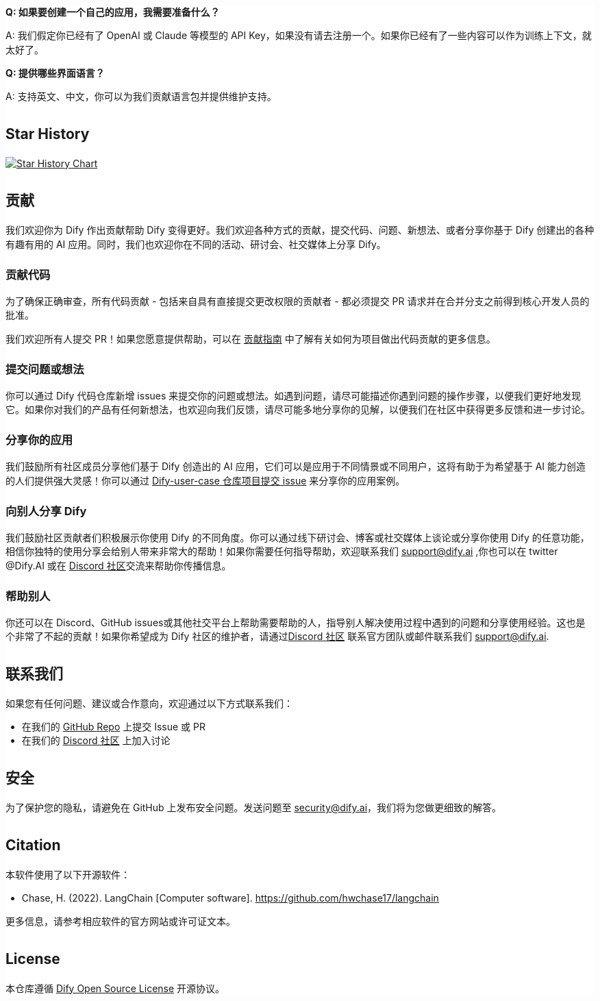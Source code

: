 **Q: 如果要创建一个自己的应用，我需要准备什么？**

A: 我们假定你已经有了 OpenAI 或 Claude 等模型的 API Key，如果没有请去注册一个。如果你已经有了一些内容可以作为训练上下文，就太好了。

**Q: 提供哪些界面语言？**

A:  支持英文、中文，你可以为我们贡献语言包并提供维护支持。

## Star History

[![Star History Chart](https://api.star-history.com/svg?repos=mkdirmushroom/dify&type=Date)](https://star-history.com/#mkdirmushroom/dify&Date)


## 贡献

我们欢迎你为 Dify 作出贡献帮助 Dify 变得更好。我们欢迎各种方式的贡献，提交代码、问题、新想法、或者分享你基于 Dify 创建出的各种有趣有用的 AI 应用。同时，我们也欢迎你在不同的活动、研讨会、社交媒体上分享 Dify。

### 贡献代码
为了确保正确审查，所有代码贡献 - 包括来自具有直接提交更改权限的贡献者 - 都必须提交 PR 请求并在合并分支之前得到核心开发人员的批准。

我们欢迎所有人提交 PR！如果您愿意提供帮助，可以在 [贡献指南](CONTRIBUTING_CN.md) 中了解有关如何为项目做出代码贡献的更多信息。

### 提交问题或想法
你可以通过 Dify 代码仓库新增 issues 来提交你的问题或想法。如遇到问题，请尽可能描述你遇到问题的操作步骤，以便我们更好地发现它。如果你对我们的产品有任何新想法，也欢迎向我们反馈，请尽可能多地分享你的见解，以便我们在社区中获得更多反馈和进一步讨论。

### 分享你的应用
我们鼓励所有社区成员分享他们基于 Dify 创造出的 AI 应用，它们可以是应用于不同情景或不同用户，这将有助于为希望基于 AI 能力创造的人们提供强大灵感！你可以通过 [Dify-user-case 仓库项目提交 issue](https://github.com/langgenius/dify-user-case) 来分享你的应用案例。

### 向别人分享 Dify
我们鼓励社区贡献者们积极展示你使用 Dify 的不同角度。你可以通过线下研讨会、博客或社交媒体上谈论或分享你使用 Dify 的任意功能，相信你独特的使用分享会给别人带来非常大的帮助！如果你需要任何指导帮助，欢迎联系我们 support@dify.ai ,你也可以在 twitter @Dify.AI 或在 [Discord 社区](https://discord.gg/FngNHpbcY7)交流来帮助你传播信息。

### 帮助别人
你还可以在 Discord、GitHub issues或其他社交平台上帮助需要帮助的人，指导别人解决使用过程中遇到的问题和分享使用经验。这也是个非常了不起的贡献！如果你希望成为 Dify 社区的维护者，请通过[Discord 社区](https://discord.gg/FngNHpbcY7) 联系官方团队或邮件联系我们 support@dify.ai.


## 联系我们

如果您有任何问题、建议或合作意向，欢迎通过以下方式联系我们：

- 在我们的 [GitHub Repo](https://github.com/mkdirmushroom/dify) 上提交 Issue 或 PR
- 在我们的 [Discord 社区](https://discord.gg/FngNHpbcY7) 上加入讨论

## 安全

为了保护您的隐私，请避免在 GitHub 上发布安全问题。发送问题至 security@dify.ai，我们将为您做更细致的解答。

## Citation

本软件使用了以下开源软件：

- Chase, H. (2022). LangChain [Computer software]. https://github.com/hwchase17/langchain

更多信息，请参考相应软件的官方网站或许可证文本。

## License

本仓库遵循 [Dify Open Source License](LICENSE) 开源协议。
